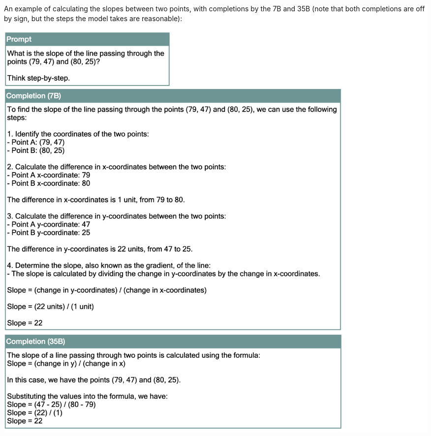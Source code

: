 An example of calculating the slopes between two points, with completions by the 7B and 35B (note that both completions are off by sign, but the steps the model takes are reasonable):

<img src="/images/slopes_example_7b.png" alt="" style="width: 80%; height: 80%;" class="center"/>
<img src="/images/slopes_example_35b.png" alt="" style="width: 80%; height: 80%;" class="center"/>
